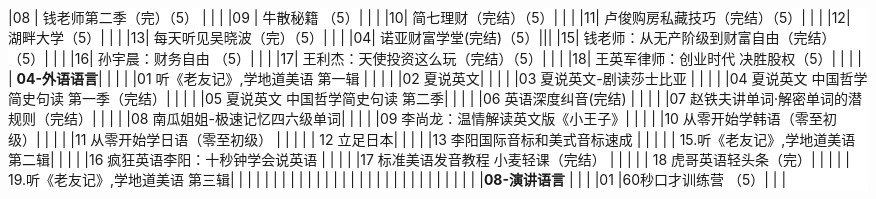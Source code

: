 |08 | 钱老师第二季（完）（5） | | |
|09 | 牛散秘籍 （5）| | |
|10| 简七理财（完结）（5）| | |
|11| 卢俊购房私藏技巧（完结）（5）| | |
|12| 湖畔大学（5）| | |
|13| 每天听见吴晓波（完）（5）| | |
|04| 诺亚财富学堂(完结)（5）|||
|15| 钱老师：从无产阶级到财富自由（完结）（5）| | | 
|16| 孙宇晨：财务自由 （5）| | |
|17| 王利杰：天使投资这么玩（完结）（5）| | |
|18| 王英军律师：创业时代 决胜股权（5）| | |
| | **04-外语语言**| | |
| |01 听《老友记》,学地道美语 第一辑 | | |
| |02 夏说英文| | |
| |03 夏说英文-剧读莎士比亚 | | |
| |04 夏说英文 中国哲学简史句读 第一季（完结）| | |
| |05 夏说英文 中国哲学简史句读 第二季| | |
| |06 英语深度纠音(完结) | | |
| |07 赵铁夫讲单词·解密单词的潜规则（完结）| | |
| |08 南瓜姐姐-极速记忆四六级单词| | |
| |09 李尚龙：温情解读英文版《小王子》| | |
| |10 从零开始学韩语（零至初级）| | |
| |11 从零开始学日语（零至初级） | | |
| | 12 立足日本| | |
| |13 李阳国际音标和美式音标速成 | | |
| | 15.听《老友记》,学地道美语 第二辑| | |
| |16 疯狂英语李阳：十秒钟学会说英语 | | |
| |17 标准美语发音教程 小麦轻课（完结） | | |
| | 18 虎哥英语轻头条（完）| | |
| | 19.听《老友记》,学地道美语 第三辑| | |
| | | | |
| | | | |
| | | | |
| | | | |
| | | | |
| |**08-演讲语言** | | |
|01 |60秒口才训练营 （5）| | |